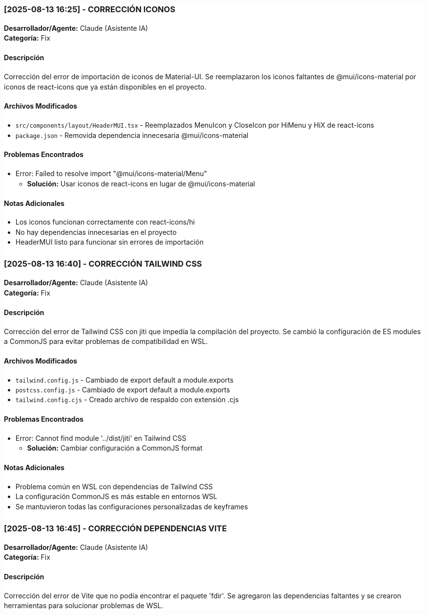 ### [2025-08-13 16:25] - CORRECCIÓN ICONOS
**Desarrollador/Agente:** Claude (Asistente IA)  
**Categoría:** Fix

#### Descripción
Corrección del error de importación de iconos de Material-UI. Se reemplazaron los iconos faltantes de @mui/icons-material por iconos de react-icons que ya están disponibles en el proyecto.

#### Archivos Modificados
- `src/components/layout/HeaderMUI.tsx` - Reemplazados MenuIcon y CloseIcon por HiMenu y HiX de react-icons
- `package.json` - Removida dependencia innecesaria @mui/icons-material

#### Problemas Encontrados
- Error: Failed to resolve import "@mui/icons-material/Menu"
  - **Solución:** Usar iconos de react-icons en lugar de @mui/icons-material

#### Notas Adicionales
- Los iconos funcionan correctamente con react-icons/hi
- No hay dependencias innecesarias en el proyecto
- HeaderMUI listo para funcionar sin errores de importación

### [2025-08-13 16:40] - CORRECCIÓN TAILWIND CSS
**Desarrollador/Agente:** Claude (Asistente IA)  
**Categoría:** Fix

#### Descripción
Corrección del error de Tailwind CSS con jiti que impedía la compilación del proyecto. Se cambió la configuración de ES modules a CommonJS para evitar problemas de compatibilidad en WSL.

#### Archivos Modificados
- `tailwind.config.js` - Cambiado de export default a module.exports
- `postcss.config.js` - Cambiado de export default a module.exports
- `tailwind.config.cjs` - Creado archivo de respaldo con extensión .cjs

#### Problemas Encontrados
- Error: Cannot find module '../dist/jiti' en Tailwind CSS
  - **Solución:** Cambiar configuración a CommonJS format

#### Notas Adicionales
- Problema común en WSL con dependencias de Tailwind CSS
- La configuración CommonJS es más estable en entornos WSL
- Se mantuvieron todas las configuraciones personalizadas de keyframes

### [2025-08-13 16:45] - CORRECCIÓN DEPENDENCIAS VITE
**Desarrollador/Agente:** Claude (Asistente IA)  
**Categoría:** Fix

#### Descripción
Corrección del error de Vite que no podía encontrar el paquete 'fdir'. Se agregaron las dependencias faltantes y se crearon herramientas para solucionar problemas de WSL.
